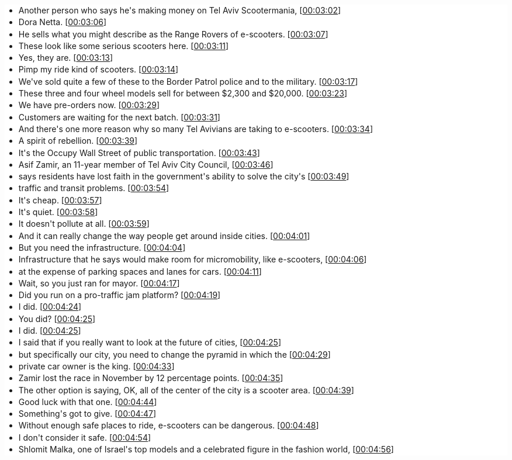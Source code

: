 *  Another person who says he's making money on Tel Aviv Scootermania, [[00:03:02](https://www.youtube.com/watch?v=B_XVcYVyi60&t=182.2s)]
*  Dora Netta. [[00:03:06](https://www.youtube.com/watch?v=B_XVcYVyi60&t=186.51999999999998s)]
*  He sells what you might describe as the Range Rovers of e-scooters. [[00:03:07](https://www.youtube.com/watch?v=B_XVcYVyi60&t=187.96s)]
*  These look like some serious scooters here. [[00:03:11](https://www.youtube.com/watch?v=B_XVcYVyi60&t=191.64000000000001s)]
*  Yes, they are. [[00:03:13](https://www.youtube.com/watch?v=B_XVcYVyi60&t=193.84s)]
*  Pimp my ride kind of scooters. [[00:03:14](https://www.youtube.com/watch?v=B_XVcYVyi60&t=194.64000000000001s)]
*  We've sold quite a few of these to the Border Patrol police and to the military. [[00:03:17](https://www.youtube.com/watch?v=B_XVcYVyi60&t=197.48000000000002s)]
*  These three and four wheel models sell for between $2,300 and $20,000. [[00:03:23](https://www.youtube.com/watch?v=B_XVcYVyi60&t=203.28s)]
*  We have pre-orders now. [[00:03:29](https://www.youtube.com/watch?v=B_XVcYVyi60&t=209.96s)]
*  Customers are waiting for the next batch. [[00:03:31](https://www.youtube.com/watch?v=B_XVcYVyi60&t=211.72s)]
*  And there's one more reason why so many Tel Avivians are taking to e-scooters. [[00:03:34](https://www.youtube.com/watch?v=B_XVcYVyi60&t=214.52s)]
*  A spirit of rebellion. [[00:03:39](https://www.youtube.com/watch?v=B_XVcYVyi60&t=219.36s)]
*  It's the Occupy Wall Street of public transportation. [[00:03:43](https://www.youtube.com/watch?v=B_XVcYVyi60&t=223.36s)]
*  Asif Zamir, an 11-year member of Tel Aviv City Council, [[00:03:46](https://www.youtube.com/watch?v=B_XVcYVyi60&t=226.20000000000002s)]
*  says residents have lost faith in the government's ability to solve the city's [[00:03:49](https://www.youtube.com/watch?v=B_XVcYVyi60&t=229.92000000000002s)]
*  traffic and transit problems. [[00:03:54](https://www.youtube.com/watch?v=B_XVcYVyi60&t=234.48000000000002s)]
*  It's cheap. [[00:03:57](https://www.youtube.com/watch?v=B_XVcYVyi60&t=237.36s)]
*  It's quiet. [[00:03:58](https://www.youtube.com/watch?v=B_XVcYVyi60&t=238.48000000000002s)]
*  It doesn't pollute at all. [[00:03:59](https://www.youtube.com/watch?v=B_XVcYVyi60&t=239.88s)]
*  And it can really change the way people get around inside cities. [[00:04:01](https://www.youtube.com/watch?v=B_XVcYVyi60&t=241.07999999999998s)]
*  But you need the infrastructure. [[00:04:04](https://www.youtube.com/watch?v=B_XVcYVyi60&t=244.56s)]
*  Infrastructure that he says would make room for micromobility, like e-scooters, [[00:04:06](https://www.youtube.com/watch?v=B_XVcYVyi60&t=246.2s)]
*  at the expense of parking spaces and lanes for cars. [[00:04:11](https://www.youtube.com/watch?v=B_XVcYVyi60&t=251.95999999999998s)]
*  Wait, so you just ran for mayor. [[00:04:17](https://www.youtube.com/watch?v=B_XVcYVyi60&t=257.44s)]
*  Did you run on a pro-traffic jam platform? [[00:04:19](https://www.youtube.com/watch?v=B_XVcYVyi60&t=259.44s)]
*  I did. [[00:04:24](https://www.youtube.com/watch?v=B_XVcYVyi60&t=264.0s)]
*  You did? [[00:04:25](https://www.youtube.com/watch?v=B_XVcYVyi60&t=265.12s)]
*  I did. [[00:04:25](https://www.youtube.com/watch?v=B_XVcYVyi60&t=265.52s)]
*  I said that if you really want to look at the future of cities, [[00:04:25](https://www.youtube.com/watch?v=B_XVcYVyi60&t=265.92s)]
*  but specifically our city, you need to change the pyramid in which the [[00:04:29](https://www.youtube.com/watch?v=B_XVcYVyi60&t=269.44s)]
*  private car owner is the king. [[00:04:33](https://www.youtube.com/watch?v=B_XVcYVyi60&t=273.56s)]
*  Zamir lost the race in November by 12 percentage points. [[00:04:35](https://www.youtube.com/watch?v=B_XVcYVyi60&t=275.84s)]
*  The other option is saying, OK, all of the center of the city is a scooter area. [[00:04:39](https://www.youtube.com/watch?v=B_XVcYVyi60&t=279.88s)]
*  Good luck with that one. [[00:04:44](https://www.youtube.com/watch?v=B_XVcYVyi60&t=284.76s)]
*  Something's got to give. [[00:04:47](https://www.youtube.com/watch?v=B_XVcYVyi60&t=287.12s)]
*  Without enough safe places to ride, e-scooters can be dangerous. [[00:04:48](https://www.youtube.com/watch?v=B_XVcYVyi60&t=288.88s)]
*  I don't consider it safe. [[00:04:54](https://www.youtube.com/watch?v=B_XVcYVyi60&t=294.4s)]
*  Shlomit Malka, one of Israel's top models and a celebrated figure in the fashion world, [[00:04:56](https://www.youtube.com/watch?v=B_XVcYVyi60&t=296.56s)]